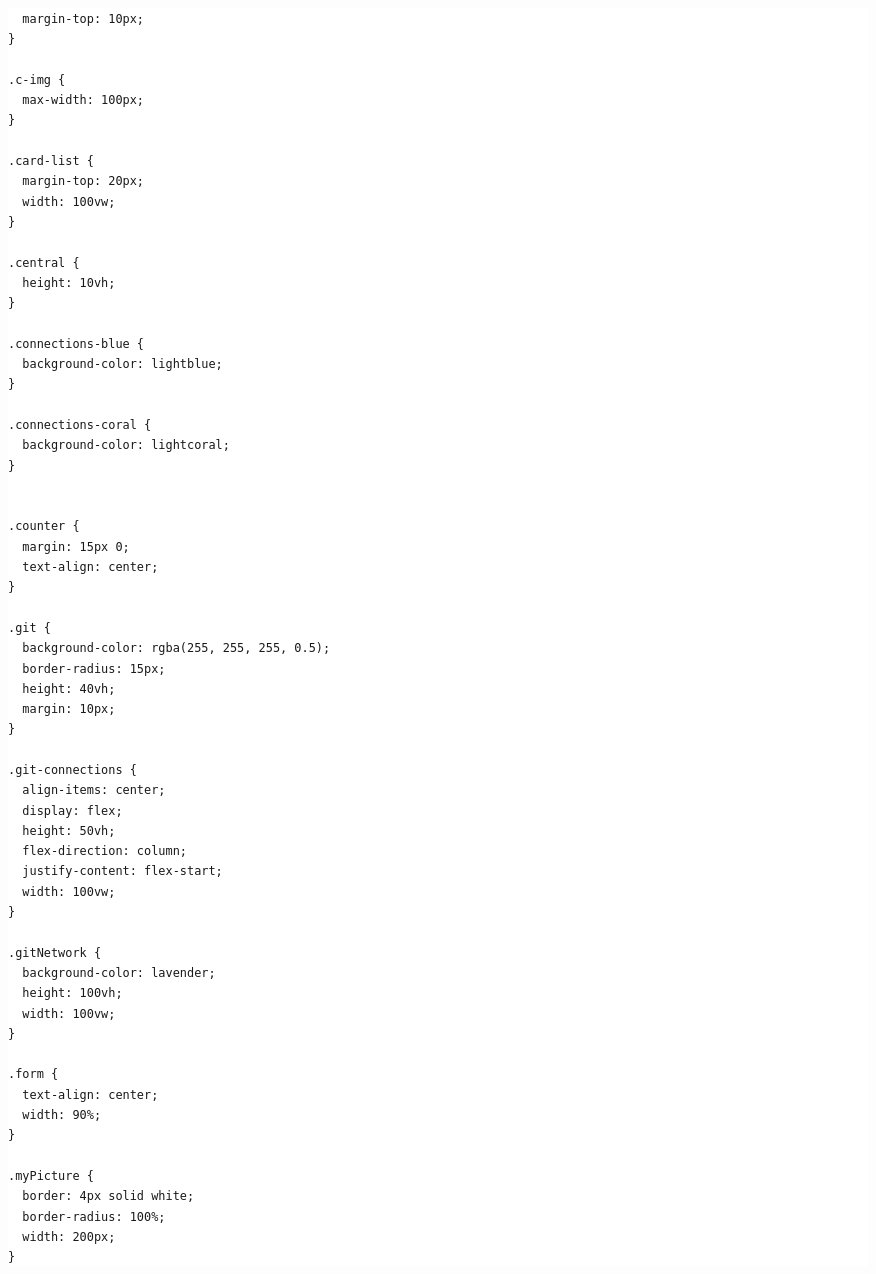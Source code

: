 ```
  margin-top: 10px;
}

.c-img {
  max-width: 100px;
}

.card-list {
  margin-top: 20px;
  width: 100vw;
}

.central {
  height: 10vh;
}

.connections-blue {
  background-color: lightblue;
}

.connections-coral {
  background-color: lightcoral;
}


.counter {
  margin: 15px 0;
  text-align: center;
}

.git {
  background-color: rgba(255, 255, 255, 0.5);
  border-radius: 15px;
  height: 40vh;
  margin: 10px;
}

.git-connections {
  align-items: center;
  display: flex;
  height: 50vh;
  flex-direction: column;
  justify-content: flex-start;
  width: 100vw;
}

.gitNetwork {
  background-color: lavender;
  height: 100vh;
  width: 100vw;
}

.form {
  text-align: center;
  width: 90%;
}

.myPicture {
  border: 4px solid white;
  border-radius: 100%;
  width: 200px;
}

```